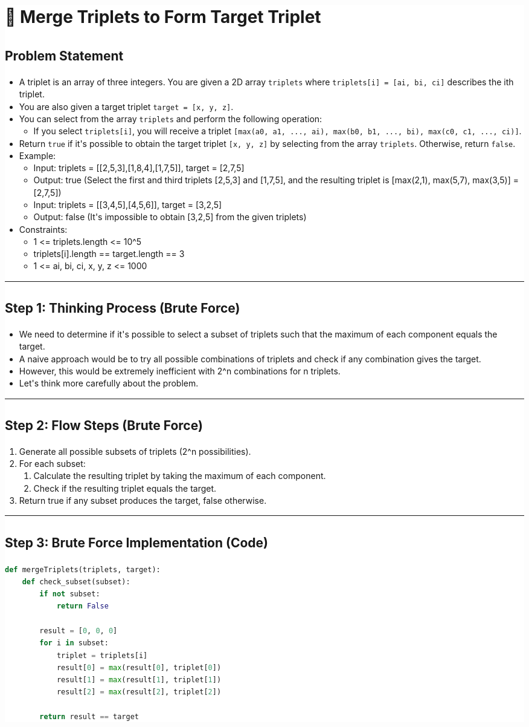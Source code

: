 # 📝 Merge Triplets to Form Target Triplet

## **Problem Statement**

* A triplet is an array of three integers. You are given a 2D array `triplets` where `triplets[i] = [ai, bi, ci]` describes the ith triplet.
* You are also given a target triplet `target = [x, y, z]`.
* You can select from the array `triplets` and perform the following operation:
  * If you select `triplets[i]`, you will receive a triplet `[max(a0, a1, ..., ai), max(b0, b1, ..., bi), max(c0, c1, ..., ci)]`.
* Return `true` if it's possible to obtain the target triplet `[x, y, z]` by selecting from the array `triplets`. Otherwise, return `false`.
* Example:
  * Input: triplets = [[2,5,3],[1,8,4],[1,7,5]], target = [2,7,5]
  * Output: true (Select the first and third triplets [2,5,3] and [1,7,5], and the resulting triplet is [max(2,1), max(5,7), max(3,5)] = [2,7,5])
  * Input: triplets = [[3,4,5],[4,5,6]], target = [3,2,5]
  * Output: false (It's impossible to obtain [3,2,5] from the given triplets)
* Constraints:
  * 1 <= triplets.length <= 10^5
  * triplets[i].length == target.length == 3
  * 1 <= ai, bi, ci, x, y, z <= 1000

---

## **Step 1: Thinking Process (Brute Force)**

* We need to determine if it's possible to select a subset of triplets such that the maximum of each component equals the target.
* A naive approach would be to try all possible combinations of triplets and check if any combination gives the target.
* However, this would be extremely inefficient with 2^n combinations for n triplets.
* Let's think more carefully about the problem.

---

## **Step 2: Flow Steps (Brute Force)**

1. Generate all possible subsets of triplets (2^n possibilities).
2. For each subset:
   1. Calculate the resulting triplet by taking the maximum of each component.
   2. Check if the resulting triplet equals the target.
3. Return true if any subset produces the target, false otherwise.

---

## **Step 3: Brute Force Implementation (Code)**

```python
def mergeTriplets(triplets, target):
    def check_subset(subset):
        if not subset:
            return False
        
        result = [0, 0, 0]
        for i in subset:
            triplet = triplets[i]
            result[0] = max(result[0], triplet[0])
            result[1] = max(result[1], triplet[1])
            result[2] = max(result[2], triplet[2])
        
        return result == target
```